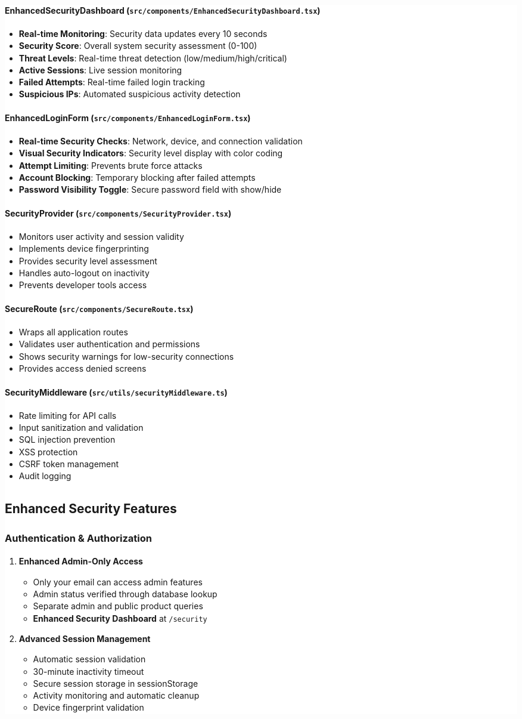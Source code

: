 #### EnhancedSecurityDashboard (`src/components/EnhancedSecurityDashboard.tsx`)
- **Real-time Monitoring**: Security data updates every 10 seconds
- **Security Score**: Overall system security assessment (0-100)
- **Threat Levels**: Real-time threat detection (low/medium/high/critical)
- **Active Sessions**: Live session monitoring
- **Failed Attempts**: Real-time failed login tracking
- **Suspicious IPs**: Automated suspicious activity detection

#### EnhancedLoginForm (`src/components/EnhancedLoginForm.tsx`)
- **Real-time Security Checks**: Network, device, and connection validation
- **Visual Security Indicators**: Security level display with color coding
- **Attempt Limiting**: Prevents brute force attacks
- **Account Blocking**: Temporary blocking after failed attempts
- **Password Visibility Toggle**: Secure password field with show/hide

#### SecurityProvider (`src/components/SecurityProvider.tsx`)
- Monitors user activity and session validity
- Implements device fingerprinting
- Provides security level assessment
- Handles auto-logout on inactivity
- Prevents developer tools access

#### SecureRoute (`src/components/SecureRoute.tsx`)
- Wraps all application routes
- Validates user authentication and permissions
- Shows security warnings for low-security connections
- Provides access denied screens

#### SecurityMiddleware (`src/utils/securityMiddleware.ts`)
- Rate limiting for API calls
- Input sanitization and validation
- SQL injection prevention
- XSS protection
- CSRF token management
- Audit logging

## Enhanced Security Features

### Authentication & Authorization

1. **Enhanced Admin-Only Access**
   - Only your email can access admin features
   - Admin status verified through database lookup
   - Separate admin and public product queries
   - **Enhanced Security Dashboard** at `/security`

2. **Advanced Session Management**
   - Automatic session validation
   - 30-minute inactivity timeout
   - Secure session storage in sessionStorage
   - Activity monitoring and automatic cleanup
   - Device fingerprint validation
